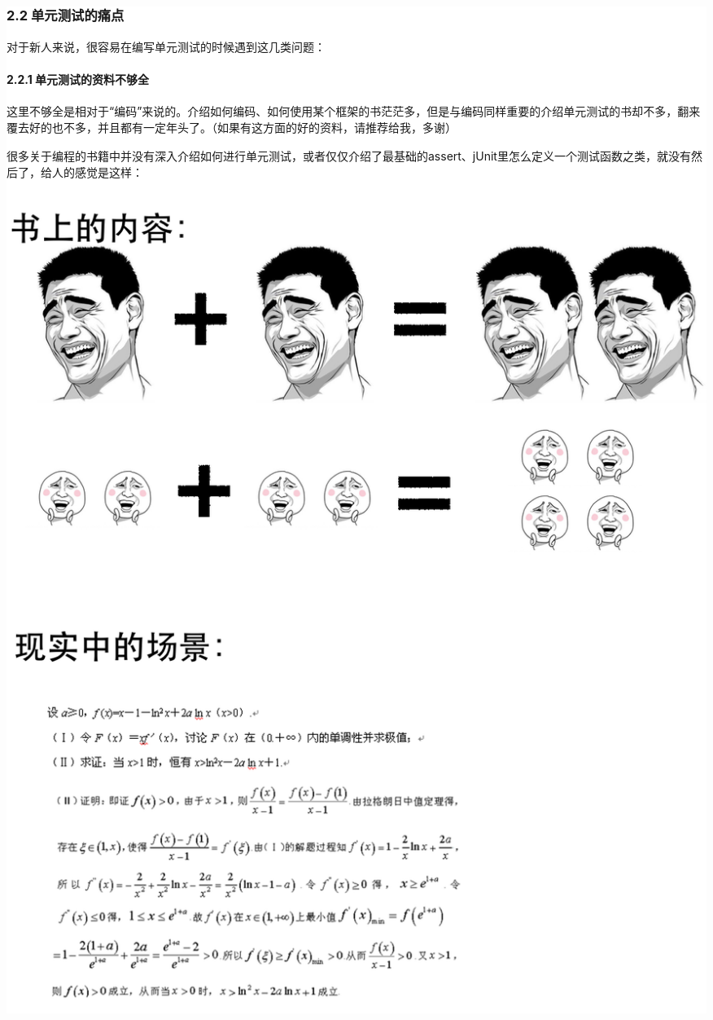 ### 2.2 单元测试的痛点

对于新人来说，很容易在编写单元测试的时候遇到这几类问题：

#### 2.2.1 单元测试的资料不够全

这里不够全是相对于“编码”来说的。介绍如何编码、如何使用某个框架的书茫茫多，但是与编码同样重要的介绍单元测试的书却不多，翻来覆去好的也不多，并且都有一定年头了。（如果有这方面的好的资料，请推荐给我，多谢）

很多关于编程的书籍中并没有深入介绍如何进行单元测试，或者仅仅介绍了最基础的assert、jUnit里怎么定义一个测试函数之类，就没有然后了，给人的感觉是这样：


![book](./spock/book-actual.png)
